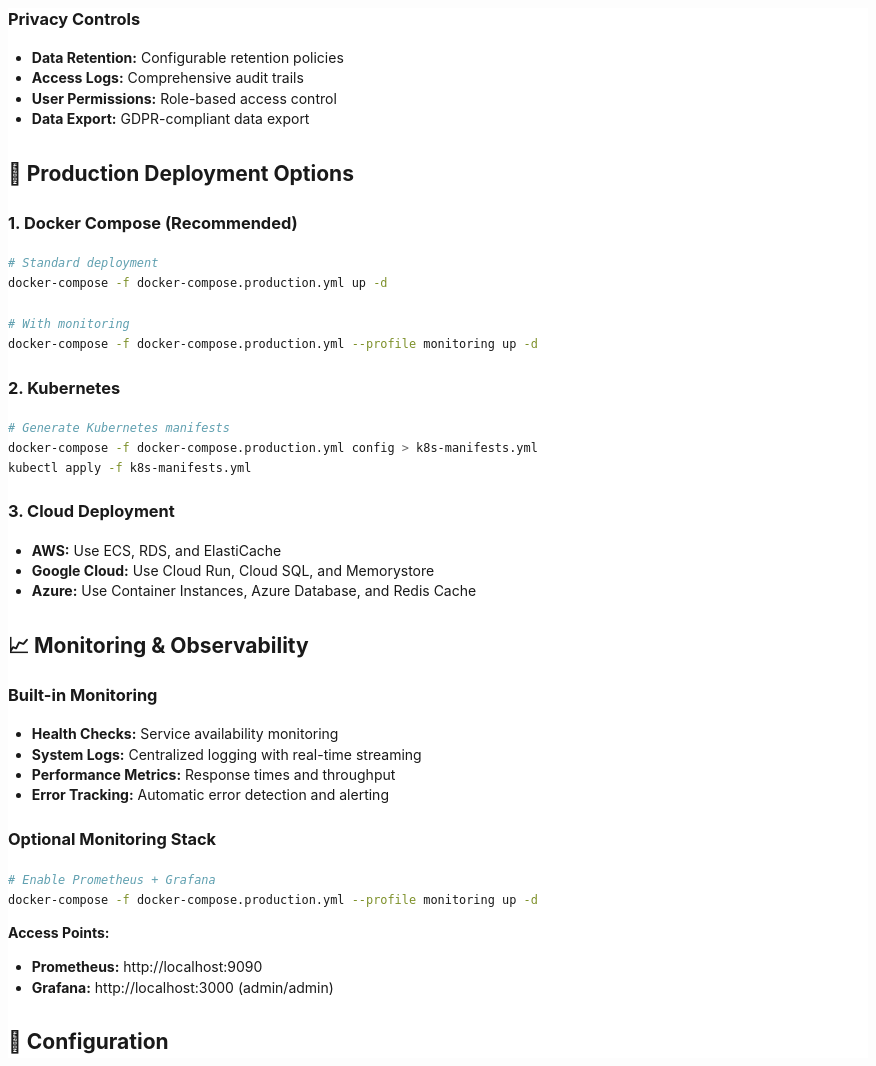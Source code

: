 ### Privacy Controls
- **Data Retention:** Configurable retention policies
- **Access Logs:** Comprehensive audit trails
- **User Permissions:** Role-based access control
- **Data Export:** GDPR-compliant data export

## 🚀 Production Deployment Options

### 1. Docker Compose (Recommended)
```bash
# Standard deployment
docker-compose -f docker-compose.production.yml up -d

# With monitoring
docker-compose -f docker-compose.production.yml --profile monitoring up -d
```

### 2. Kubernetes
```bash
# Generate Kubernetes manifests
docker-compose -f docker-compose.production.yml config > k8s-manifests.yml
kubectl apply -f k8s-manifests.yml
```

### 3. Cloud Deployment
- **AWS:** Use ECS, RDS, and ElastiCache
- **Google Cloud:** Use Cloud Run, Cloud SQL, and Memorystore
- **Azure:** Use Container Instances, Azure Database, and Redis Cache

## 📈 Monitoring & Observability

### Built-in Monitoring
- **Health Checks:** Service availability monitoring
- **System Logs:** Centralized logging with real-time streaming
- **Performance Metrics:** Response times and throughput
- **Error Tracking:** Automatic error detection and alerting

### Optional Monitoring Stack
```bash
# Enable Prometheus + Grafana
docker-compose -f docker-compose.production.yml --profile monitoring up -d
```

**Access Points:**
- **Prometheus:** http://localhost:9090
- **Grafana:** http://localhost:3000 (admin/admin)

## 🔧 Configuration
